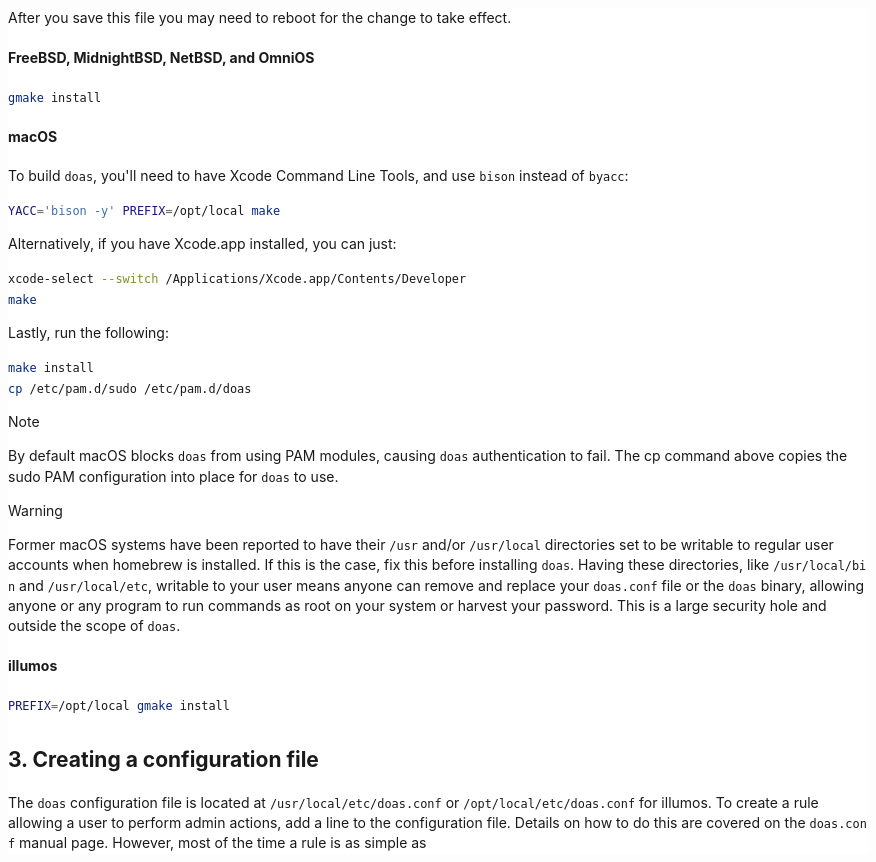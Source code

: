 After you save this file you may need to reboot for the change to take
effect.

#### FreeBSD, MidnightBSD, NetBSD, and OmniOS

```sh
gmake install
```

#### macOS

To build `doas`, you'll need to have Xcode Command Line Tools, and use
`bison` instead of `byacc`:

```sh
YACC='bison -y' PREFIX=/opt/local make
```

Alternatively, if you have Xcode.app installed, you can just:

```sh
xcode-select --switch /Applications/Xcode.app/Contents/Developer
make
```

Lastly, run the following:

```sh
make install
cp /etc/pam.d/sudo /etc/pam.d/doas
```

> [!NOTE]
> By default macOS blocks `doas` from using PAM modules, causing `doas`
> authentication to fail. The cp command above copies the sudo PAM
> configuration into place for `doas` to use.

> [!WARNING]
> Former macOS systems have been reported to have their `/usr` and/or
> `/usr/local` directories set to be writable to regular user accounts when
> homebrew is installed. If this is the case, fix this before installing
> `doas`. Having these directories, like `/usr/local/bin` and
> `/usr/local/etc`, writable to your user means anyone can remove and
> replace your `doas.conf` file or the `doas` binary, allowing anyone or
> any program to run commands as root on your system or harvest your
> password. This is a large security hole and outside the scope of `doas`.

#### illumos

```sh
PREFIX=/opt/local gmake install
```

## 3. Creating a configuration file

The `doas` configuration file is located at `/usr/local/etc/doas.conf` or
`/opt/local/etc/doas.conf` for illumos. To create a rule allowing a user to
perform admin actions, add a line to the configuration file. Details on how
to do this are covered on the `doas.conf` manual page. However, most of the
time a rule is as simple as
